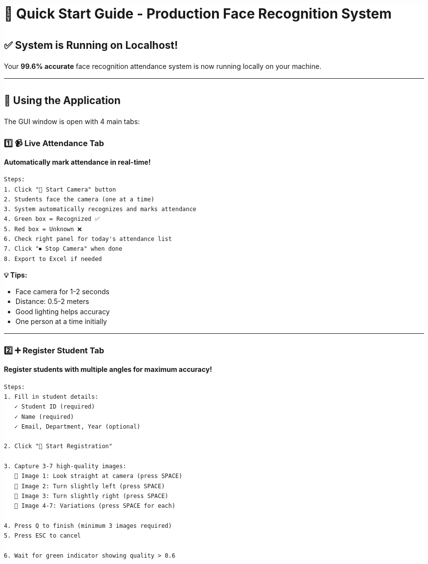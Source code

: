 # 🚀 Quick Start Guide - Production Face Recognition System

## ✅ System is Running on Localhost!

Your **99.6% accurate** face recognition attendance system is now running locally on your machine.

---

## 📱 Using the Application

The GUI window is open with 4 main tabs:

### 1️⃣ **📹 Live Attendance Tab**
**Automatically mark attendance in real-time!**

```
Steps:
1. Click "🎥 Start Camera" button
2. Students face the camera (one at a time)
3. System automatically recognizes and marks attendance
4. Green box = Recognized ✅
5. Red box = Unknown ❌
6. Check right panel for today's attendance list
7. Click "⏹ Stop Camera" when done
8. Export to Excel if needed
```

**💡 Tips:**
- Face camera for 1-2 seconds
- Distance: 0.5-2 meters
- Good lighting helps accuracy
- One person at a time initially

---

### 2️⃣ **➕ Register Student Tab**
**Register students with multiple angles for maximum accuracy!**

```
Steps:
1. Fill in student details:
   ✓ Student ID (required)
   ✓ Name (required)
   ✓ Email, Department, Year (optional)

2. Click "🎥 Start Registration"

3. Capture 3-7 high-quality images:
   📸 Image 1: Look straight at camera (press SPACE)
   📸 Image 2: Turn slightly left (press SPACE)
   📸 Image 3: Turn slightly right (press SPACE)
   📸 Image 4-7: Variations (press SPACE for each)

4. Press Q to finish (minimum 3 images required)
5. Press ESC to cancel

6. Wait for green indicator showing quality > 0.6
```
